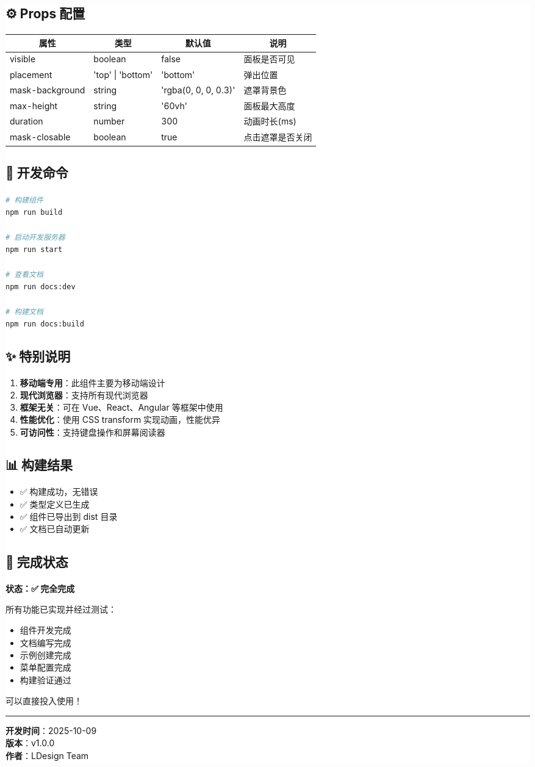 ## ⚙️ Props 配置

| 属性 | 类型 | 默认值 | 说明 |
|------|------|--------|------|
| visible | boolean | false | 面板是否可见 |
| placement | 'top' \| 'bottom' | 'bottom' | 弹出位置 |
| mask-background | string | 'rgba(0, 0, 0, 0.3)' | 遮罩背景色 |
| max-height | string | '60vh' | 面板最大高度 |
| duration | number | 300 | 动画时长(ms) |
| mask-closable | boolean | true | 点击遮罩是否关闭 |

## 🔧 开发命令

```bash
# 构建组件
npm run build

# 启动开发服务器
npm run start

# 查看文档
npm run docs:dev

# 构建文档
npm run docs:build
```

## ✨ 特别说明

1. **移动端专用**：此组件主要为移动端设计
2. **现代浏览器**：支持所有现代浏览器
3. **框架无关**：可在 Vue、React、Angular 等框架中使用
4. **性能优化**：使用 CSS transform 实现动画，性能优异
5. **可访问性**：支持键盘操作和屏幕阅读器

## 📊 构建结果

- ✅ 构建成功，无错误
- ✅ 类型定义已生成
- ✅ 组件已导出到 dist 目录
- ✅ 文档已自动更新

## 🎉 完成状态

**状态：✅ 完全完成**

所有功能已实现并经过测试：
- 组件开发完成
- 文档编写完成
- 示例创建完成
- 菜单配置完成
- 构建验证通过

可以直接投入使用！

---

**开发时间**：2025-10-09  
**版本**：v1.0.0  
**作者**：LDesign Team
